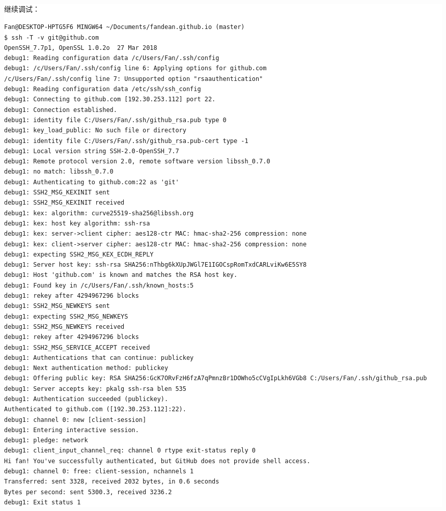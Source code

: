继续调试：

```
Fan@DESKTOP-HPTG5F6 MINGW64 ~/Documents/fandean.github.io (master)
$ ssh -T -v git@github.com
OpenSSH_7.7p1, OpenSSL 1.0.2o  27 Mar 2018
debug1: Reading configuration data /c/Users/Fan/.ssh/config
debug1: /c/Users/Fan/.ssh/config line 6: Applying options for github.com
/c/Users/Fan/.ssh/config line 7: Unsupported option "rsaauthentication"
debug1: Reading configuration data /etc/ssh/ssh_config
debug1: Connecting to github.com [192.30.253.112] port 22.
debug1: Connection established.
debug1: identity file C:/Users/Fan/.ssh/github_rsa.pub type 0
debug1: key_load_public: No such file or directory
debug1: identity file C:/Users/Fan/.ssh/github_rsa.pub-cert type -1
debug1: Local version string SSH-2.0-OpenSSH_7.7
debug1: Remote protocol version 2.0, remote software version libssh_0.7.0
debug1: no match: libssh_0.7.0
debug1: Authenticating to github.com:22 as 'git'
debug1: SSH2_MSG_KEXINIT sent
debug1: SSH2_MSG_KEXINIT received
debug1: kex: algorithm: curve25519-sha256@libssh.org
debug1: kex: host key algorithm: ssh-rsa
debug1: kex: server->client cipher: aes128-ctr MAC: hmac-sha2-256 compression: none
debug1: kex: client->server cipher: aes128-ctr MAC: hmac-sha2-256 compression: none
debug1: expecting SSH2_MSG_KEX_ECDH_REPLY
debug1: Server host key: ssh-rsa SHA256:nThbg6kXUpJWGl7E1IGOCspRomTxdCARLviKw6E5SY8
debug1: Host 'github.com' is known and matches the RSA host key.
debug1: Found key in /c/Users/Fan/.ssh/known_hosts:5
debug1: rekey after 4294967296 blocks
debug1: SSH2_MSG_NEWKEYS sent
debug1: expecting SSH2_MSG_NEWKEYS
debug1: SSH2_MSG_NEWKEYS received
debug1: rekey after 4294967296 blocks
debug1: SSH2_MSG_SERVICE_ACCEPT received
debug1: Authentications that can continue: publickey
debug1: Next authentication method: publickey
debug1: Offering public key: RSA SHA256:GcK7ORvFzH6fzA7qPmnzBr1DOWho5cCVgIpLkh6VGb8 C:/Users/Fan/.ssh/github_rsa.pub
debug1: Server accepts key: pkalg ssh-rsa blen 535
debug1: Authentication succeeded (publickey).
Authenticated to github.com ([192.30.253.112]:22).
debug1: channel 0: new [client-session]
debug1: Entering interactive session.
debug1: pledge: network
debug1: client_input_channel_req: channel 0 rtype exit-status reply 0
Hi fan! You've successfully authenticated, but GitHub does not provide shell access.
debug1: channel 0: free: client-session, nchannels 1
Transferred: sent 3328, received 2032 bytes, in 0.6 seconds
Bytes per second: sent 5300.3, received 3236.2
debug1: Exit status 1
```

